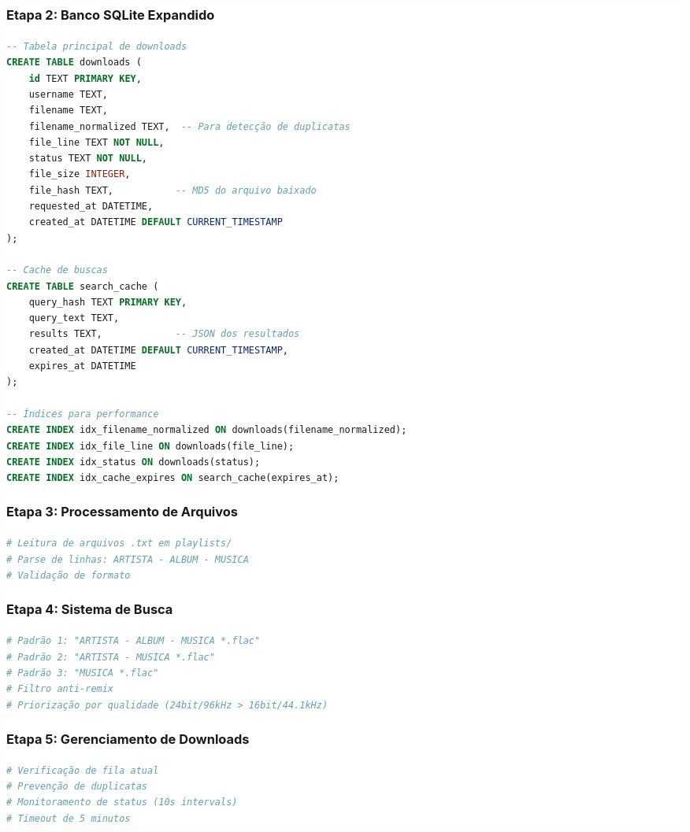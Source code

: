 ### Etapa 2: Banco SQLite Expandido
```sql
-- Tabela principal de downloads
CREATE TABLE downloads (
    id TEXT PRIMARY KEY,
    username TEXT,
    filename TEXT,
    filename_normalized TEXT,  -- Para detecção de duplicatas
    file_line TEXT NOT NULL,
    status TEXT NOT NULL,
    file_size INTEGER,
    file_hash TEXT,           -- MD5 do arquivo baixado
    requested_at DATETIME,
    created_at DATETIME DEFAULT CURRENT_TIMESTAMP
);

-- Cache de buscas
CREATE TABLE search_cache (
    query_hash TEXT PRIMARY KEY,
    query_text TEXT,
    results TEXT,             -- JSON dos resultados
    created_at DATETIME DEFAULT CURRENT_TIMESTAMP,
    expires_at DATETIME
);

-- Índices para performance
CREATE INDEX idx_filename_normalized ON downloads(filename_normalized);
CREATE INDEX idx_file_line ON downloads(file_line);
CREATE INDEX idx_status ON downloads(status);
CREATE INDEX idx_cache_expires ON search_cache(expires_at);
```

### Etapa 3: Processamento de Arquivos
```python
# Leitura de arquivos .txt em playlists/
# Parse de linhas: ARTISTA - ALBUM - MUSICA
# Validação de formato
```

### Etapa 4: Sistema de Busca
```python
# Padrão 1: "ARTISTA - ALBUM - MUSICA *.flac"
# Padrão 2: "ARTISTA - MUSICA *.flac"  
# Padrão 3: "MUSICA *.flac"
# Filtro anti-remix
# Priorização por qualidade (24bit/96kHz > 16bit/44.1kHz)
```

### Etapa 5: Gerenciamento de Downloads
```python
# Verificação de fila atual
# Prevenção de duplicatas
# Monitoramento de status (10s intervals)
# Timeout de 5 minutos
```

